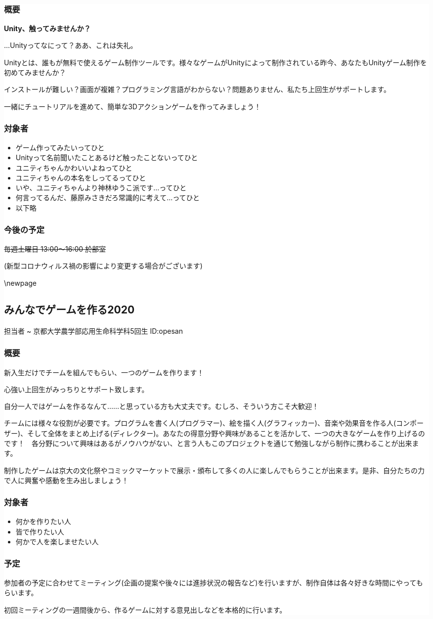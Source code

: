 ### 概要
__Unity、触ってみませんか？__

...Unityってなにって？ああ、これは失礼。

Unityとは、誰もが無料で使えるゲーム制作ツールです。様々なゲームがUnityによって制作されている昨今、あなたもUnityゲーム制作を初めてみませんか？

インストールが難しい？画面が複雑？プログラミング言語がわからない？問題ありません、私たち上回生がサポートします。

一緒にチュートリアルを進めて、簡単な3Dアクションゲームを作ってみましょう！


### 対象者
* ゲーム作ってみたいってひと
* Unityって名前聞いたことあるけど触ったことないってひと
* ユニティちゃんかわいいよねってひと
* ユニティちゃんの本名をしってるってひと
* いや、ユニティちゃんより神林ゆうこ派です...ってひと
* 何言ってるんだ、藤原みさきだろ常識的に考えて...ってひと
* 以下略

### 今後の予定
~~毎週土曜日 13:00～16:00 於部室~~

(新型コロナウィルス禍の影響により変更する場合がございます)

\newpage

## みんなでゲームを作る2020

担当者
  ~ 京都大学農学部応用生命科学科5回生 ID:opesan

### 概要
新入生だけでチームを組んでもらい、一つのゲームを作ります！

心強い上回生がみっちりとサポート致します。

自分一人ではゲームを作るなんて……と思っている方も大丈夫です。むしろ、そういう方こそ大歓迎！

チームには様々な役割が必要です。プログラムを書く人(プログラマー)、絵を描く人(グラフィッカー)、音楽や効果音を作る人(コンポーザー)、そして全体をまとめ上げる(ディレクター)。あなたの得意分野や興味があることを活かして、一つの大きなゲームを作り上げるのです！　各分野について興味はあるがノウハウがない、と言う人もこのプロジェクトを通じて勉強しながら制作に携わることが出来ます。

制作したゲームは京大の文化祭やコミックマーケットで展示・頒布して多くの人に楽しんでもらうことが出来ます。是非、自分たちの力で人に興奮や感動を生み出しましょう！

### 対象者
* 何かを作りたい人
* 皆で作りたい人
* 何かで人を楽しませたい人

### 予定
参加者の予定に合わせてミーティング(企画の提案や後々には進捗状況の報告など)を行いますが、制作自体は各々好きな時間にやってもらいます。

初回ミーティングの一週間後から、作るゲームに対する意見出しなどを本格的に行います。
